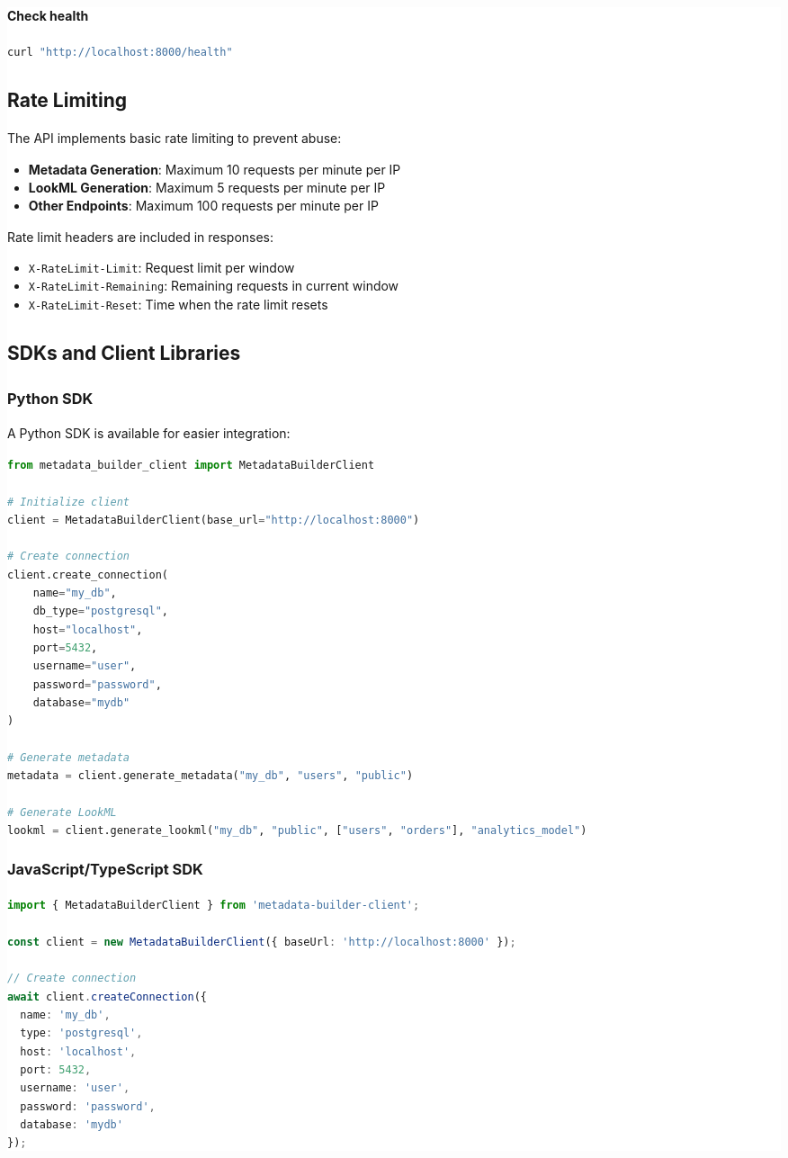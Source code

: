 #### Check health
```bash
curl "http://localhost:8000/health"
```

## Rate Limiting

The API implements basic rate limiting to prevent abuse:

- **Metadata Generation**: Maximum 10 requests per minute per IP
- **LookML Generation**: Maximum 5 requests per minute per IP
- **Other Endpoints**: Maximum 100 requests per minute per IP

Rate limit headers are included in responses:
- `X-RateLimit-Limit`: Request limit per window
- `X-RateLimit-Remaining`: Remaining requests in current window
- `X-RateLimit-Reset`: Time when the rate limit resets

## SDKs and Client Libraries

### Python SDK

A Python SDK is available for easier integration:

```python
from metadata_builder_client import MetadataBuilderClient

# Initialize client
client = MetadataBuilderClient(base_url="http://localhost:8000")

# Create connection
client.create_connection(
    name="my_db",
    db_type="postgresql",
    host="localhost",
    port=5432,
    username="user",
    password="password",
    database="mydb"
)

# Generate metadata
metadata = client.generate_metadata("my_db", "users", "public")

# Generate LookML
lookml = client.generate_lookml("my_db", "public", ["users", "orders"], "analytics_model")
```

### JavaScript/TypeScript SDK

```typescript
import { MetadataBuilderClient } from 'metadata-builder-client';

const client = new MetadataBuilderClient({ baseUrl: 'http://localhost:8000' });

// Create connection
await client.createConnection({
  name: 'my_db',
  type: 'postgresql',
  host: 'localhost',
  port: 5432,
  username: 'user',
  password: 'password',
  database: 'mydb'
});
```